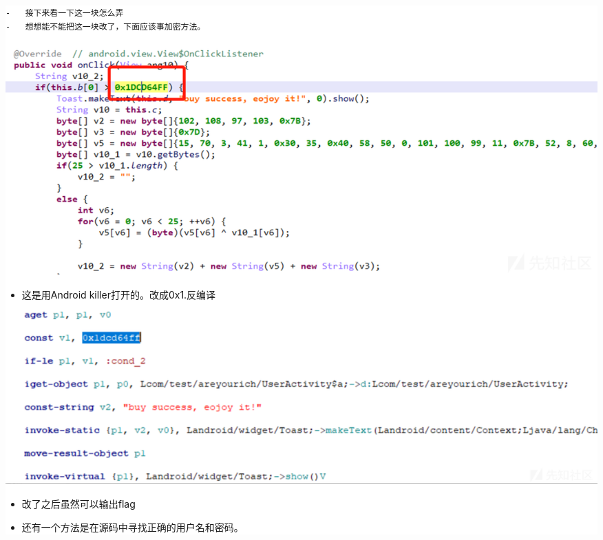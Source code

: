     -   接下来看一下这一块怎么弄
    -   想想能不能把这一块改了，下面应该事加密方法。

[![](assets/1705981993-949893c6f0864311d6ba2aa6b6df00d1.png)](https://xzfile.aliyuncs.com/media/upload/picture/20240122111928-0d6b89ca-b8d5-1.png)

-   这是用Android killer打开的。改成0x1.反编译

[![](assets/1705981993-fbba9165f01a1e5ef289c4a34fc60134.png)](https://xzfile.aliyuncs.com/media/upload/picture/20240122111947-1888d8da-b8d5-1.png)

-   改了之后虽然可以输出flag

-   还有一个方法是在源码中寻找正确的用户名和密码。
